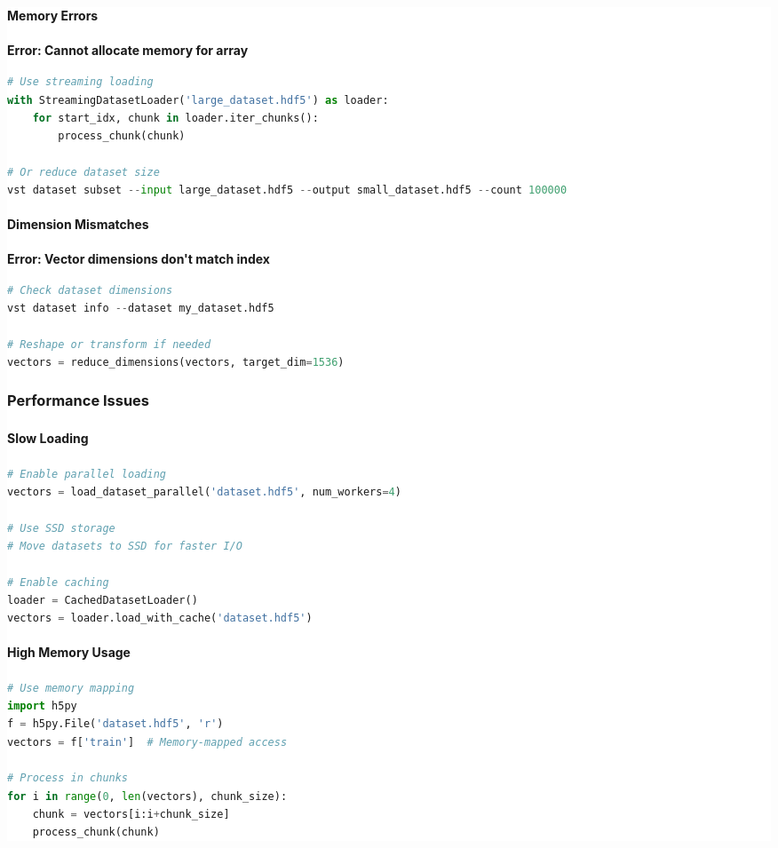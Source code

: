 #### Memory Errors

**Error: Cannot allocate memory for array**
```python
# Use streaming loading
with StreamingDatasetLoader('large_dataset.hdf5') as loader:
    for start_idx, chunk in loader.iter_chunks():
        process_chunk(chunk)

# Or reduce dataset size
vst dataset subset --input large_dataset.hdf5 --output small_dataset.hdf5 --count 100000
```

#### Dimension Mismatches

**Error: Vector dimensions don't match index**
```python
# Check dataset dimensions
vst dataset info --dataset my_dataset.hdf5

# Reshape or transform if needed
vectors = reduce_dimensions(vectors, target_dim=1536)
```

### Performance Issues

#### Slow Loading

```python
# Enable parallel loading
vectors = load_dataset_parallel('dataset.hdf5', num_workers=4)

# Use SSD storage
# Move datasets to SSD for faster I/O

# Enable caching
loader = CachedDatasetLoader()
vectors = loader.load_with_cache('dataset.hdf5')
```

#### High Memory Usage

```python
# Use memory mapping
import h5py
f = h5py.File('dataset.hdf5', 'r')
vectors = f['train']  # Memory-mapped access

# Process in chunks
for i in range(0, len(vectors), chunk_size):
    chunk = vectors[i:i+chunk_size]
    process_chunk(chunk)
```
